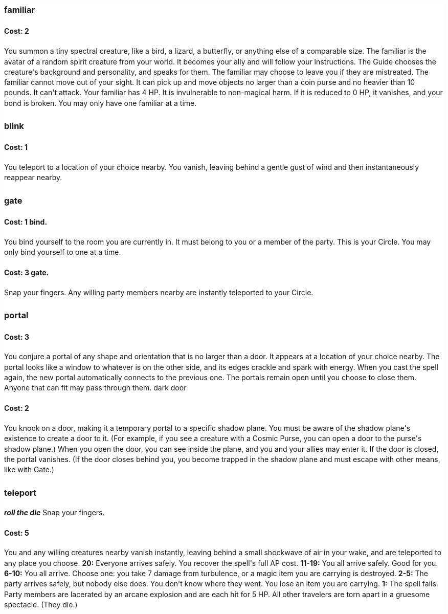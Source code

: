 ### familiar
#### Cost: 2 
You summon a tiny spectral creature, like a bird, a lizard, a butterfly, or anything else of a comparable size. The familiar is the avatar of a random spirit creature from your world. It becomes your ally and will follow your instructions. The Guide chooses the creature's background and personality, and speaks for them. The familiar
may choose to leave you if they are mistreated.
The familiar cannot move out of your sight. It can pick up and move objects no larger than a coin purse and no heavier than 10 pounds. It can't attack.
Your familiar has 4 HP. It is invulnerable to non-magical harm. If it is reduced to 0 HP, it vanishes, and your bond is broken. You may only have one familiar at a time.

### blink
#### Cost: 1 
You teleport to a location of your choice nearby. You vanish, leaving behind a gentle gust of wind and then instantaneously reappear nearby.

### gate
#### Cost: 1 bind. 
You bind yourself to the room you are currently in. It must belong to you or a member of the party. This is your Circle. You may only bind yourself to one at a time.
#### Cost: 3 gate. 
Snap your fingers. Any willing party members nearby are instantly teleported to your Circle.

### portal
#### Cost: 3 
You conjure a portal of any shape and orientation that is no larger than a door. It appears at a location of your choice nearby. The portal looks like
a window to whatever is on the other side, and its edges crackle and spark with energy. When you cast the spell again, the new portal automatically connects to the previous one. The portals remain open until you choose to close them. Anyone that can fit may pass through them.
dark door
#### Cost: 2 
You knock on a door, making
it a temporary portal to a specific shadow plane. You must be aware of the shadow plane's existence to create a door to it. (For example, if you see
a creature with a Cosmic Purse, you can open a door to the purse's shadow plane.) When you open the door, you can see inside the plane, and you and your allies may enter it. If the door is closed, the portal vanishes. (If the door closes behind you, you become trapped in the shadow plane and must escape with other means, like with Gate.)

### teleport
***roll the die***
Snap your fingers.
#### Cost: 5 
You and any willing creatures nearby vanish instantly, leaving behind a small shockwave of air in your wake, and are teleported to any place you choose.
**20:** Everyone arrives safely. You recover the spell's full AP cost.
**11-19:** You all arrive safely. Good for you.
**6-10:** You all arrive. Choose one: you take 7 damage from turbulence, or a magic item you are carrying is destroyed.
**2-5:** The party arrives safely, but nobody else does. You don't know where they went. You lose an item you are carrying.
**1:** The spell fails. Party members are lacerated by an arcane explosion
and are each hit for 5 HP. All other travelers are torn apart in a gruesome spectacle. (They die.)

